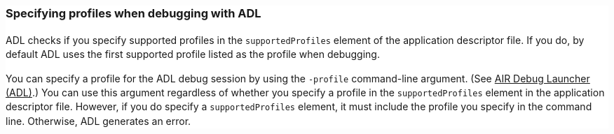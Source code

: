 ### Specifying profiles when debugging with ADL

<div>

ADL checks if you specify supported profiles in the `supportedProfiles` element
of the application descriptor file. If you do, by default ADL uses the first
supported profile listed as the profile when debugging.

You can specify a profile for the ADL debug session by using the `-profile`
command-line argument. (See
[AIR Debug Launcher (ADL)](WSfffb011ac560372f-6fa6d7e0128cca93d31-8000.html).)
You can use this argument regardless of whether you specify a profile in the
`supportedProfiles` element in the application descriptor file. However, if you
do specify a `supportedProfiles` element, it must include the profile you
specify in the command line. Otherwise, ADL generates an error.

</div>

</div>

</div>

<div>

<div>



</div>

</div>
